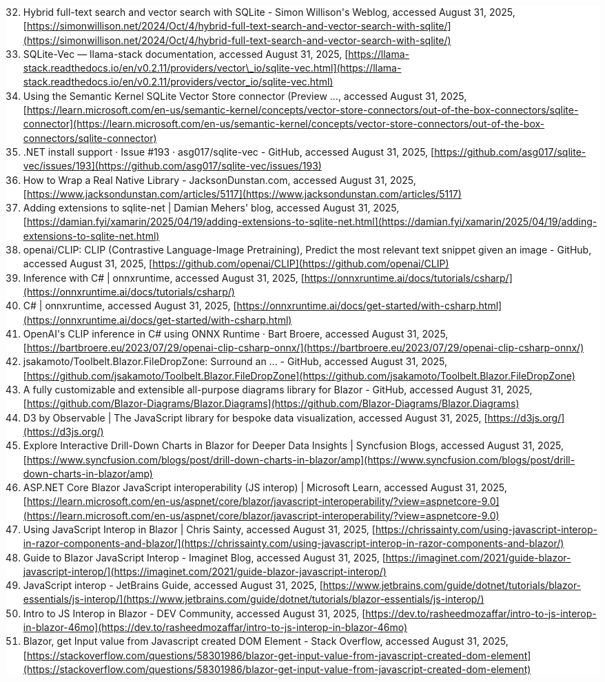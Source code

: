 32. Hybrid full-text search and vector search with SQLite \- Simon Willison's Weblog, accessed August 31, 2025, [https://simonwillison.net/2024/Oct/4/hybrid-full-text-search-and-vector-search-with-sqlite/](https://simonwillison.net/2024/Oct/4/hybrid-full-text-search-and-vector-search-with-sqlite/)  
33. SQLite-Vec — llama-stack documentation, accessed August 31, 2025, [https://llama-stack.readthedocs.io/en/v0.2.11/providers/vector\_io/sqlite-vec.html](https://llama-stack.readthedocs.io/en/v0.2.11/providers/vector_io/sqlite-vec.html)  
34. Using the Semantic Kernel SQLite Vector Store connector (Preview ..., accessed August 31, 2025, [https://learn.microsoft.com/en-us/semantic-kernel/concepts/vector-store-connectors/out-of-the-box-connectors/sqlite-connector](https://learn.microsoft.com/en-us/semantic-kernel/concepts/vector-store-connectors/out-of-the-box-connectors/sqlite-connector)  
35. .NET install support · Issue \#193 · asg017/sqlite-vec \- GitHub, accessed August 31, 2025, [https://github.com/asg017/sqlite-vec/issues/193](https://github.com/asg017/sqlite-vec/issues/193)  
36. How to Wrap a Real Native Library \- JacksonDunstan.com, accessed August 31, 2025, [https://www.jacksondunstan.com/articles/5117](https://www.jacksondunstan.com/articles/5117)  
37. Adding extensions to sqlite-net | Damian Mehers' blog, accessed August 31, 2025, [https://damian.fyi/xamarin/2025/04/19/adding-extensions-to-sqlite-net.html](https://damian.fyi/xamarin/2025/04/19/adding-extensions-to-sqlite-net.html)  
38. openai/CLIP: CLIP (Contrastive Language-Image Pretraining), Predict the most relevant text snippet given an image \- GitHub, accessed August 31, 2025, [https://github.com/openai/CLIP](https://github.com/openai/CLIP)  
39. Inference with C\# | onnxruntime, accessed August 31, 2025, [https://onnxruntime.ai/docs/tutorials/csharp/](https://onnxruntime.ai/docs/tutorials/csharp/)  
40. C\# | onnxruntime, accessed August 31, 2025, [https://onnxruntime.ai/docs/get-started/with-csharp.html](https://onnxruntime.ai/docs/get-started/with-csharp.html)  
41. OpenAI's CLIP inference in C\# using ONNX Runtime · Bart Broere, accessed August 31, 2025, [https://bartbroere.eu/2023/07/29/openai-clip-csharp-onnx/](https://bartbroere.eu/2023/07/29/openai-clip-csharp-onnx/)  
42. jsakamoto/Toolbelt.Blazor.FileDropZone: Surround an ... \- GitHub, accessed August 31, 2025, [https://github.com/jsakamoto/Toolbelt.Blazor.FileDropZone](https://github.com/jsakamoto/Toolbelt.Blazor.FileDropZone)  
43. A fully customizable and extensible all-purpose diagrams library for Blazor \- GitHub, accessed August 31, 2025, [https://github.com/Blazor-Diagrams/Blazor.Diagrams](https://github.com/Blazor-Diagrams/Blazor.Diagrams)  
44. D3 by Observable | The JavaScript library for bespoke data visualization, accessed August 31, 2025, [https://d3js.org/](https://d3js.org/)  
45. Explore Interactive Drill-Down Charts in Blazor for Deeper Data Insights | Syncfusion Blogs, accessed August 31, 2025, [https://www.syncfusion.com/blogs/post/drill-down-charts-in-blazor/amp](https://www.syncfusion.com/blogs/post/drill-down-charts-in-blazor/amp)  
46. ASP.NET Core Blazor JavaScript interoperability (JS interop) | Microsoft Learn, accessed August 31, 2025, [https://learn.microsoft.com/en-us/aspnet/core/blazor/javascript-interoperability/?view=aspnetcore-9.0](https://learn.microsoft.com/en-us/aspnet/core/blazor/javascript-interoperability/?view=aspnetcore-9.0)  
47. Using JavaScript Interop in Blazor | Chris Sainty, accessed August 31, 2025, [https://chrissainty.com/using-javascript-interop-in-razor-components-and-blazor/](https://chrissainty.com/using-javascript-interop-in-razor-components-and-blazor/)  
48. Guide to Blazor JavaScript Interop \- Imaginet Blog, accessed August 31, 2025, [https://imaginet.com/2021/guide-blazor-javascript-interop/](https://imaginet.com/2021/guide-blazor-javascript-interop/)  
49. JavaScript interop \- JetBrains Guide, accessed August 31, 2025, [https://www.jetbrains.com/guide/dotnet/tutorials/blazor-essentials/js-interop/](https://www.jetbrains.com/guide/dotnet/tutorials/blazor-essentials/js-interop/)  
50. Intro to JS Interop in Blazor \- DEV Community, accessed August 31, 2025, [https://dev.to/rasheedmozaffar/intro-to-js-interop-in-blazor-46mo](https://dev.to/rasheedmozaffar/intro-to-js-interop-in-blazor-46mo)  
51. Blazor, get Input value from Javascript created DOM Element \- Stack Overflow, accessed August 31, 2025, [https://stackoverflow.com/questions/58301986/blazor-get-input-value-from-javascript-created-dom-element](https://stackoverflow.com/questions/58301986/blazor-get-input-value-from-javascript-created-dom-element)